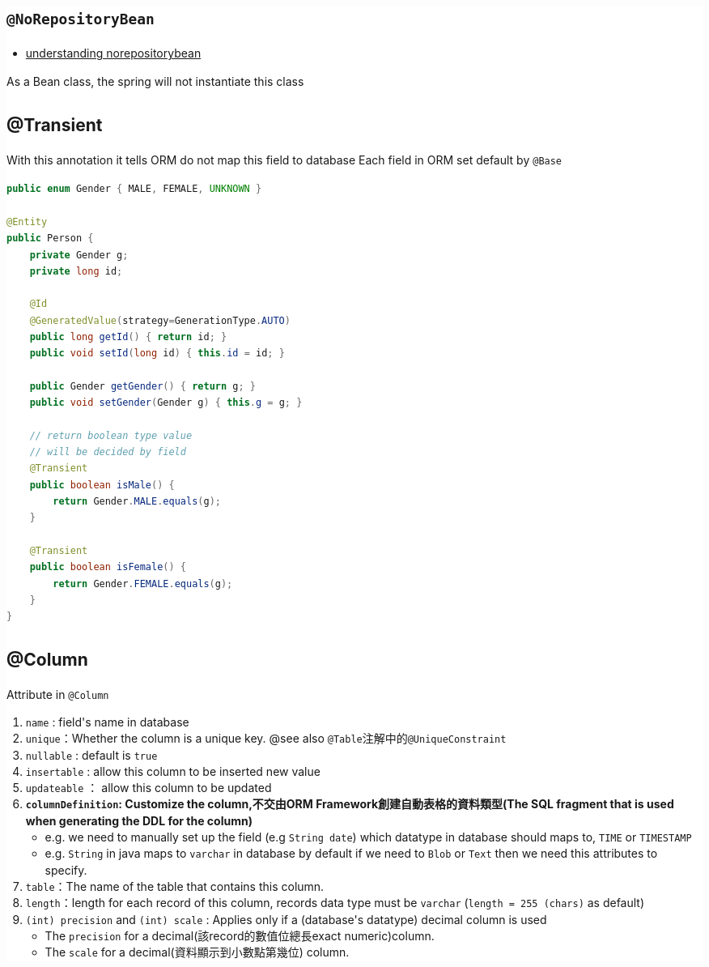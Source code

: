 ## `@NoRepositoryBean`

- [understanding norepositorybean](https://stackoverflow.com/questions/11576831/understanding-the-spring-data-jpa-norepositorybean-interface)

As a Bean class, the spring will not instantiate this class 

## @Transient

With this annotation it tells ORM do not map this field to database
Each field in ORM set default by `@Base`

```java
public enum Gender { MALE, FEMALE, UNKNOWN }

@Entity
public Person {
    private Gender g;
    private long id;

    @Id
    @GeneratedValue(strategy=GenerationType.AUTO)
    public long getId() { return id; }
    public void setId(long id) { this.id = id; }

    public Gender getGender() { return g; }    
    public void setGender(Gender g) { this.g = g; }

    // return boolean type value 
    // will be decided by field
    @Transient
    public boolean isMale() {
        return Gender.MALE.equals(g);
    }

    @Transient
    public boolean isFemale() {
        return Gender.FEMALE.equals(g);
    }
}
```

## @Column
Attribute in `@Column` 
1. `name` : field's name in database  
2. `unique`：Whether the column is a unique key. @see also `@Table`注解中的`@UniqueConstraint`  
3. `nullable` : default is `true`  
4. `insertable` :  allow this column to be inserted new value  
5. `updateable` ： allow this column to be updated
6. **`columnDefinition`: Customize the column,不交由ORM Framework創建自動表格的資料類型(The SQL fragment that is used when generating the DDL for the column)**
   - e.g. we need to manually set up the field (e.g `String date`) which datatype in database should maps to, `TIME` or `TIMESTAMP`
   - e.g. `String` in java maps to `varchar` in database by default if we need to `Blob` or `Text` then we need this attributes to specify.
7. `table`：The name of the table that contains this column.
8. `length`：length for each record of this column, records data type must be `varchar` (`length = 255 (chars)` as default)
9. `(int) precision` and `(int) scale` : Applies only if a (database's datatype) decimal column is used
    - The `precision` for a decimal(該record的數值位總長exact numeric)column.
    - The `scale` for a decimal(資料顯示到小數點第幾位) column.